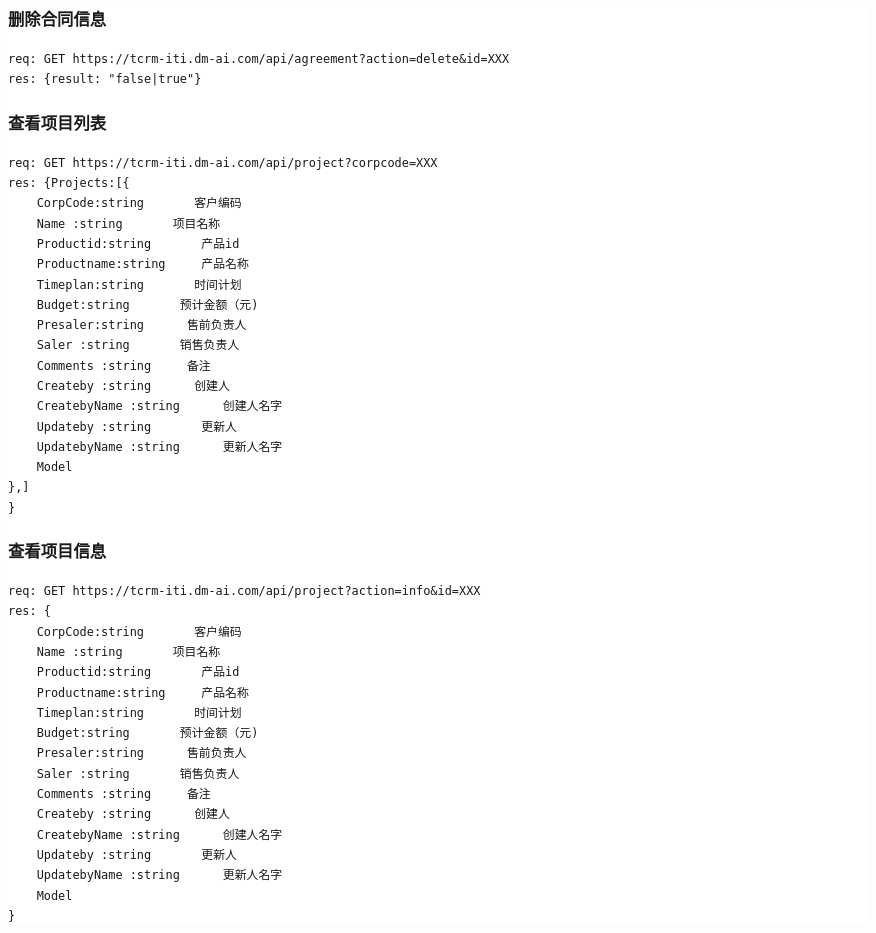 

### 删除合同信息
```
req: GET https://tcrm-iti.dm-ai.com/api/agreement?action=delete&id=XXX
res: {result: "false|true"}
```


### 查看项目列表
```
req: GET https://tcrm-iti.dm-ai.com/api/project?corpcode=XXX
res: {Projects:[{
    CorpCode:string       客户编码
    Name :string       项目名称
    Productid:string       产品id
    Productname:string     产品名称
    Timeplan:string       时间计划
    Budget:string       预计金额（元)
    Presaler:string      售前负责人
    Saler :string       销售负责人
    Comments :string     备注
    Createby :string      创建人
    CreatebyName :string      创建人名字
    Updateby :string       更新人
    UpdatebyName :string      更新人名字
    Model   
},]
}
```

### 查看项目信息
```
req: GET https://tcrm-iti.dm-ai.com/api/project?action=info&id=XXX
res: {
    CorpCode:string       客户编码
    Name :string       项目名称
    Productid:string       产品id
    Productname:string     产品名称
    Timeplan:string       时间计划
    Budget:string       预计金额（元)
    Presaler:string      售前负责人
    Saler :string       销售负责人
    Comments :string     备注
    Createby :string      创建人
    CreatebyName :string      创建人名字
    Updateby :string       更新人
    UpdatebyName :string      更新人名字
    Model   
}
```

